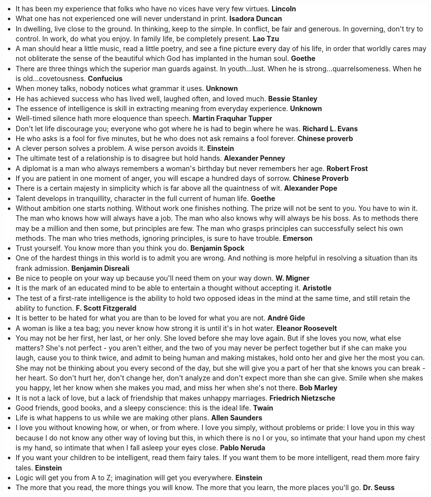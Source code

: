 - It has been my experience that folks who have no vices have very few virtues. **Lincoln**
- What one has not experienced one will never understand in print. **Isadora Duncan**
- In dwelling, live close to the ground. In thinking, keep to the simple. In conflict, be fair and generous. In governing, don't try to control. In work, do what you enjoy. In family life, be completely present. **Lao Tzu**
- A man should hear a little music, read a little poetry, and see a fine picture every day of his life, in order that worldly cares may not obliterate the sense of the beautiful which God has implanted in the human soul. **Goethe**
- There are three things which the superior man guards against. In youth...lust. When he is strong...quarrelsomeness. When he is old...covetousness. **Confucius**
- When money talks, nobody notices what grammar it uses. **Unknown**
- He has achieved success who has lived well, laughed often, and loved much. **Bessie Stanley**
- The essence of intelligence is skill in extracting meaning from everyday experience. **Unknown**
- Well-timed silence hath more eloquence than speech. **Martin Fraquhar Tupper**
- Don't let life discourage you; everyone who got where he is had to begin where he was. **Richard L. Evans**
- He who asks is a fool for five minutes, but he who does not ask remains a fool forever. **Chinese proverb**
- A clever person solves a problem. A wise person avoids it. **Einstein**
- The ultimate test of a relationship is to disagree but hold hands. **Alexander Penney**
- A diplomat is a man who always remembers a woman's birthday but never remembers her age. **Robert Frost**
- If you are patient in one moment of anger, you will escape a hundred days of sorrow. **Chinese Proverb**
- There is a certain majesty in simplicity which is far above all the quaintness of wit. **Alexander Pope**
- Talent develops in tranquillity, character in the full current of human life. **Goethe**
- Without ambition one starts nothing. Without work one finishes nothing. The prize will not be sent to you. You have to win it. The man who knows how will always have a job. The man who also knows why will always be his boss. As to methods there may be a million and then some, but principles are few. The man who grasps principles can successfully select his own methods. The man who tries methods, ignoring principles, is sure to have trouble. **Emerson**
- Trust yourself. You know more than you think you do. **Benjamin Spock**
- One of the hardest things in this world is to admit you are wrong. And nothing is more helpful in resolving a situation than its frank admission. **Benjamin Disreali**
- Be nice to people on your way up because you'll need them on your way down. **W. Migner**
- It is the mark of an educated mind to be able to entertain a thought without accepting it. **Aristotle**
- The test of a first-rate intelligence is the ability to hold two opposed ideas in the mind at the same time, and still retain the ability to function. **F. Scott Fitzgerald**
- It is better to be hated for what you are than to be loved for what you are not. **André Gide**
- A woman is like a tea bag; you never know how strong it is until it's in hot water. **Eleanor Roosevelt**
- You may not be her first, her last, or her only. She loved before she may love again. But if she loves you now, what else matters? She's not perfect - you aren't either, and the two of you may never be perfect together but if she can make you laugh, cause you to think twice, and admit to being human and making mistakes, hold onto her and give her the most you can. She may not be thinking about you every second of the day, but she will give you a part of her that she knows you can break - her heart. So don't hurt her, don't change her, don't analyze and don't expect more than she can give. Smile when she makes you happy, let her know when she makes you mad, and miss her when she's not there. **Bob Marley**
- It is not a lack of love, but a lack of friendship that makes unhappy marriages. **Friedrich Nietzsche**
- Good friends, good books, and a sleepy conscience: this is the ideal life. **Twain**
- Life is what happens to us while we are making other plans. **Allen Saunders**
- I love you without knowing how, or when, or from where. I love you simply, without problems or pride: I love you in this way because I do not know any other way of loving but this, in which there is no I or you, so intimate that your hand upon my chest is my hand, so intimate that when I fall asleep your eyes close. **Pablo Neruda**
- If you want your children to be intelligent, read them fairy tales. If you want them to be more intelligent, read them more fairy tales. **Einstein**
- Logic will get you from A to Z; imagination will get you everywhere. **Einstein**
- The more that you read, the more things you will know. The more that you learn, the more places you'll go. **Dr. Seuss**